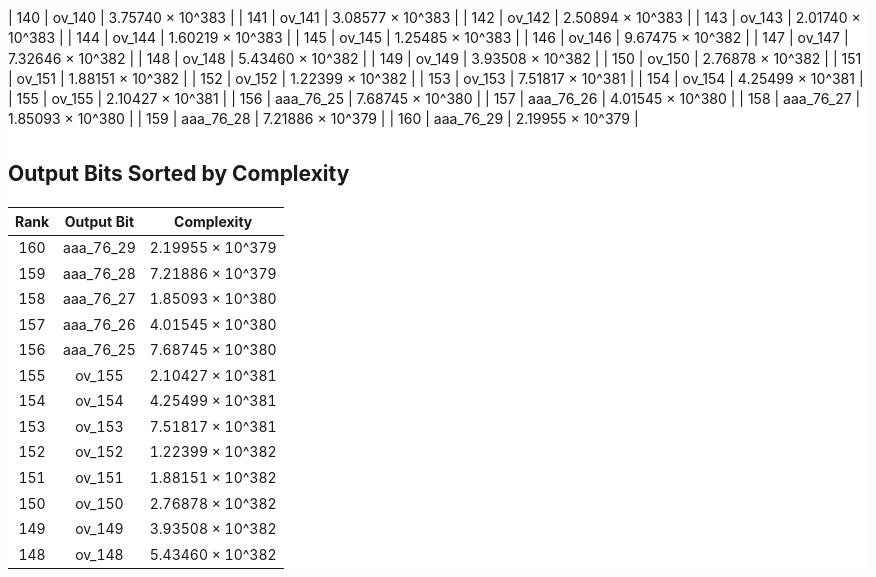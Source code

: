 | 140 | ov_140 | 3.75740 × 10^383 |
| 141 | ov_141 | 3.08577 × 10^383 |
| 142 | ov_142 | 2.50894 × 10^383 |
| 143 | ov_143 | 2.01740 × 10^383 |
| 144 | ov_144 | 1.60219 × 10^383 |
| 145 | ov_145 | 1.25485 × 10^383 |
| 146 | ov_146 | 9.67475 × 10^382 |
| 147 | ov_147 | 7.32646 × 10^382 |
| 148 | ov_148 | 5.43460 × 10^382 |
| 149 | ov_149 | 3.93508 × 10^382 |
| 150 | ov_150 | 2.76878 × 10^382 |
| 151 | ov_151 | 1.88151 × 10^382 |
| 152 | ov_152 | 1.22399 × 10^382 |
| 153 | ov_153 | 7.51817 × 10^381 |
| 154 | ov_154 | 4.25499 × 10^381 |
| 155 | ov_155 | 2.10427 × 10^381 |
| 156 | aaa_76_25 | 7.68745 × 10^380 |
| 157 | aaa_76_26 | 4.01545 × 10^380 |
| 158 | aaa_76_27 | 1.85093 × 10^380 |
| 159 | aaa_76_28 | 7.21886 × 10^379 |
| 160 | aaa_76_29 | 2.19955 × 10^379 |

## Output Bits Sorted by Complexity

| Rank | Output Bit | Complexity |
|:----:|:----------:|:----------:|
| 160 | aaa_76_29 | 2.19955 × 10^379 |
| 159 | aaa_76_28 | 7.21886 × 10^379 |
| 158 | aaa_76_27 | 1.85093 × 10^380 |
| 157 | aaa_76_26 | 4.01545 × 10^380 |
| 156 | aaa_76_25 | 7.68745 × 10^380 |
| 155 | ov_155 | 2.10427 × 10^381 |
| 154 | ov_154 | 4.25499 × 10^381 |
| 153 | ov_153 | 7.51817 × 10^381 |
| 152 | ov_152 | 1.22399 × 10^382 |
| 151 | ov_151 | 1.88151 × 10^382 |
| 150 | ov_150 | 2.76878 × 10^382 |
| 149 | ov_149 | 3.93508 × 10^382 |
| 148 | ov_148 | 5.43460 × 10^382 |